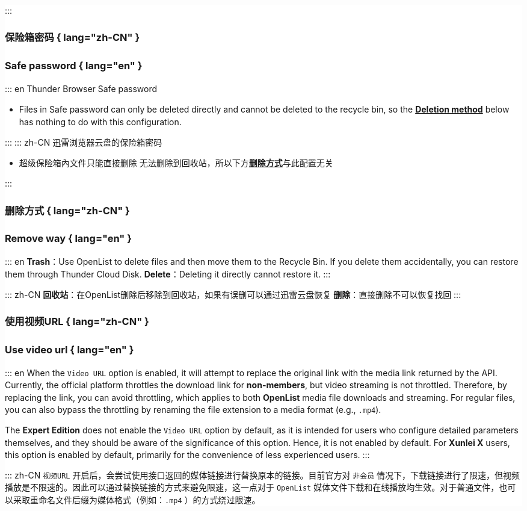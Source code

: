 :::

### 保险箱密码 { lang="zh-CN" }

### Safe password { lang="en" }

::: en
Thunder Browser Safe password

- Files in Safe password can only be deleted directly and cannot be deleted to the recycle bin, so the [**Deletion method**](#remove-way) below has nothing to do with this configuration.

:::
::: zh-CN
迅雷浏览器云盘的保险箱密码

- 超级保险箱內文件只能直接删除 无法删除到回收站，所以下方[**删除方式**](#删除方式)与此配置无关

:::

### 删除方式 { lang="zh-CN" }

### Remove way { lang="en" }

::: en
**Trash**：Use OpenList to delete files and then move them to the Recycle Bin. If you delete them accidentally, you can restore them through Thunder Cloud Disk.
**Delete**：Deleting it directly cannot restore it.
:::

::: zh-CN
**回收站**：在OpenList删除后移除到回收站，如果有误删可以通过迅雷云盘恢复
**删除**：直接删除不可以恢复找回
:::

### 使用视频URL { lang="zh-CN" }

### Use video url { lang="en" }

::: en
When the `Video URL` option is enabled, it will attempt to replace the original link with the media link returned by the API. Currently, the official platform throttles the download link for **non-members**, but video streaming is not throttled. Therefore, by replacing the link, you can avoid throttling, which applies to both **OpenList** media file downloads and streaming. For regular files, you can also bypass the throttling by renaming the file extension to a media format (e.g., `.mp4`).

The **Expert Edition** does not enable the `Video URL` option by default, as it is intended for users who configure detailed parameters themselves, and they should be aware of the significance of this option. Hence, it is not enabled by default. For **Xunlei X** users, this option is enabled by default, primarily for the convenience of less experienced users.
:::

::: zh-CN
`视频URL` 开启后，会尝试使用接口返回的媒体链接进行替换原本的链接。目前官方对 `非会员` 情况下，下载链接进行了限速，但视频播放是不限速的。因此可以通过替换链接的方式来避免限速，这一点对于 `OpenList` 媒体文件下载和在线播放均生效。对于普通文件，也可以采取重命名文件后缀为媒体格式（例如：`.mp4` ）的方式绕过限速。
